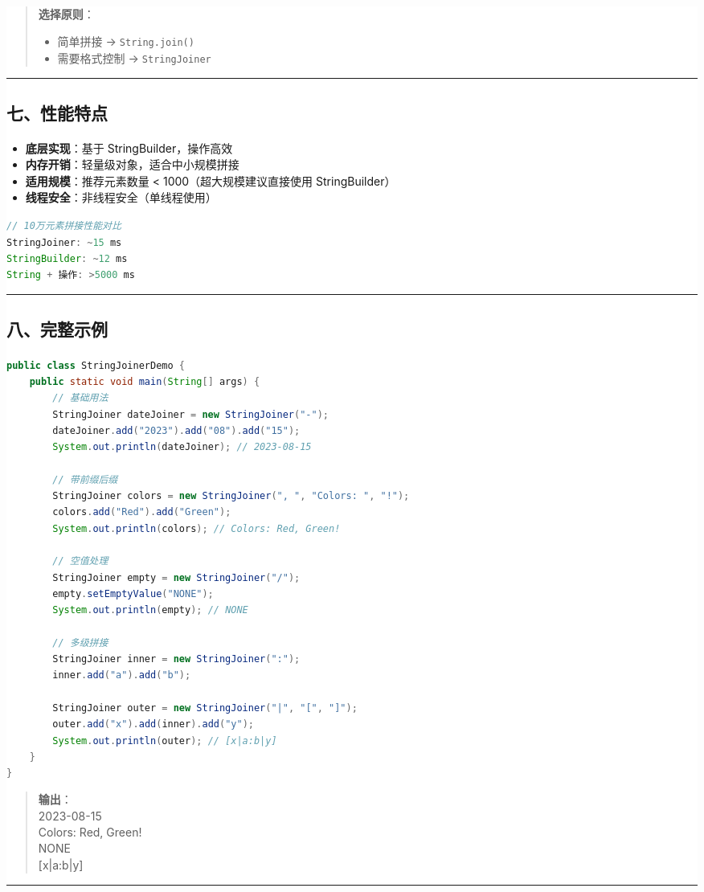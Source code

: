 > **选择原则**：  
> - 简单拼接 → `String.join()`  
> - 需要格式控制 → `StringJoiner`

---

## **七、性能特点**
- **底层实现**：基于 StringBuilder，操作高效
- **内存开销**：轻量级对象，适合中小规模拼接
- **适用规模**：推荐元素数量 < 1000（超大规模建议直接使用 StringBuilder）
- **线程安全**：非线程安全（单线程使用）

```java
// 10万元素拼接性能对比
StringJoiner: ~15 ms
StringBuilder: ~12 ms
String + 操作: >5000 ms
```

---

## **八、完整示例**
```java
public class StringJoinerDemo {
    public static void main(String[] args) {
        // 基础用法
        StringJoiner dateJoiner = new StringJoiner("-");
        dateJoiner.add("2023").add("08").add("15");
        System.out.println(dateJoiner); // 2023-08-15

        // 带前缀后缀
        StringJoiner colors = new StringJoiner(", ", "Colors: ", "!");
        colors.add("Red").add("Green");
        System.out.println(colors); // Colors: Red, Green!

        // 空值处理
        StringJoiner empty = new StringJoiner("/");
        empty.setEmptyValue("NONE");
        System.out.println(empty); // NONE

        // 多级拼接
        StringJoiner inner = new StringJoiner(":");
        inner.add("a").add("b");
        
        StringJoiner outer = new StringJoiner("|", "[", "]");
        outer.add("x").add(inner).add("y");
        System.out.println(outer); // [x|a:b|y]
    }
}
```

> **输出**：  
> 2023-08-15  
> Colors: Red, Green!  
> NONE  
> [x|a:b|y]

---